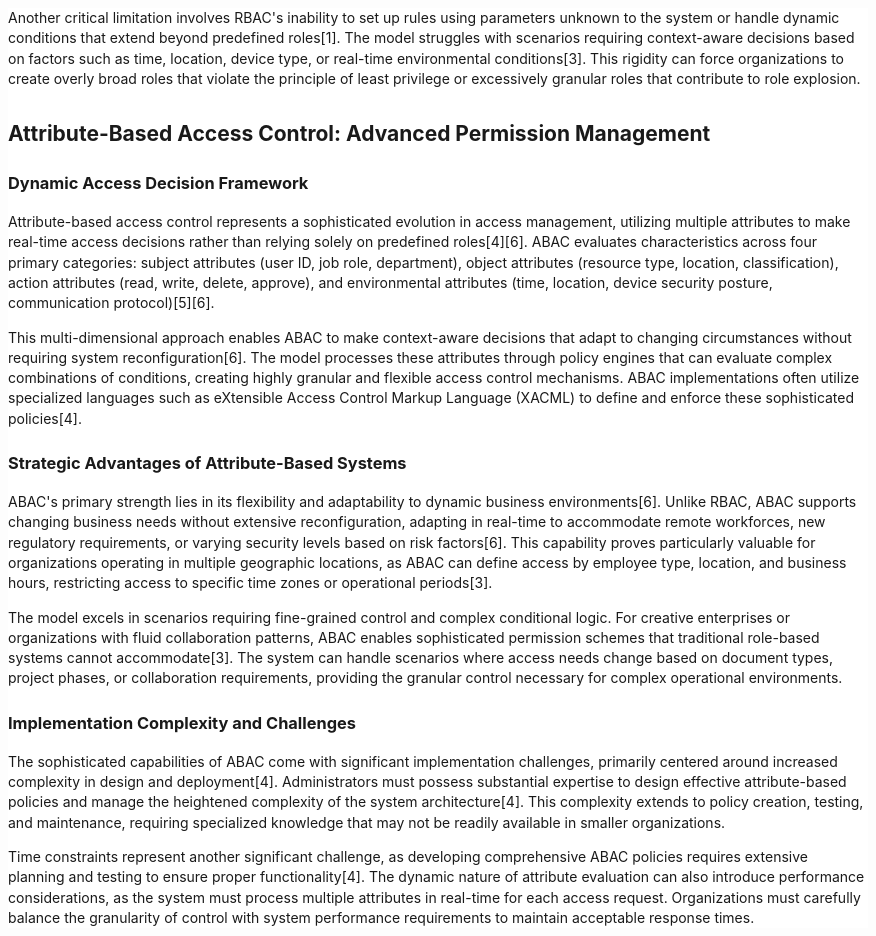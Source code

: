 Another critical limitation involves RBAC's inability to set up rules using parameters unknown to the system or handle dynamic conditions that extend beyond predefined roles[1]. The model struggles with scenarios requiring context-aware decisions based on factors such as time, location, device type, or real-time environmental conditions[3]. This rigidity can force organizations to create overly broad roles that violate the principle of least privilege or excessively granular roles that contribute to role explosion.

## Attribute-Based Access Control: Advanced Permission Management

### Dynamic Access Decision Framework

Attribute-based access control represents a sophisticated evolution in access management, utilizing multiple attributes to make real-time access decisions rather than relying solely on predefined roles[4][6]. ABAC evaluates characteristics across four primary categories: subject attributes (user ID, job role, department), object attributes (resource type, location, classification), action attributes (read, write, delete, approve), and environmental attributes (time, location, device security posture, communication protocol)[5][6].

This multi-dimensional approach enables ABAC to make context-aware decisions that adapt to changing circumstances without requiring system reconfiguration[6]. The model processes these attributes through policy engines that can evaluate complex combinations of conditions, creating highly granular and flexible access control mechanisms. ABAC implementations often utilize specialized languages such as eXtensible Access Control Markup Language (XACML) to define and enforce these sophisticated policies[4].

### Strategic Advantages of Attribute-Based Systems

ABAC's primary strength lies in its flexibility and adaptability to dynamic business environments[6]. Unlike RBAC, ABAC supports changing business needs without extensive reconfiguration, adapting in real-time to accommodate remote workforces, new regulatory requirements, or varying security levels based on risk factors[6]. This capability proves particularly valuable for organizations operating in multiple geographic locations, as ABAC can define access by employee type, location, and business hours, restricting access to specific time zones or operational periods[3].

The model excels in scenarios requiring fine-grained control and complex conditional logic. For creative enterprises or organizations with fluid collaboration patterns, ABAC enables sophisticated permission schemes that traditional role-based systems cannot accommodate[3]. The system can handle scenarios where access needs change based on document types, project phases, or collaboration requirements, providing the granular control necessary for complex operational environments.

### Implementation Complexity and Challenges

The sophisticated capabilities of ABAC come with significant implementation challenges, primarily centered around increased complexity in design and deployment[4]. Administrators must possess substantial expertise to design effective attribute-based policies and manage the heightened complexity of the system architecture[4]. This complexity extends to policy creation, testing, and maintenance, requiring specialized knowledge that may not be readily available in smaller organizations.

Time constraints represent another significant challenge, as developing comprehensive ABAC policies requires extensive planning and testing to ensure proper functionality[4]. The dynamic nature of attribute evaluation can also introduce performance considerations, as the system must process multiple attributes in real-time for each access request. Organizations must carefully balance the granularity of control with system performance requirements to maintain acceptable response times.
